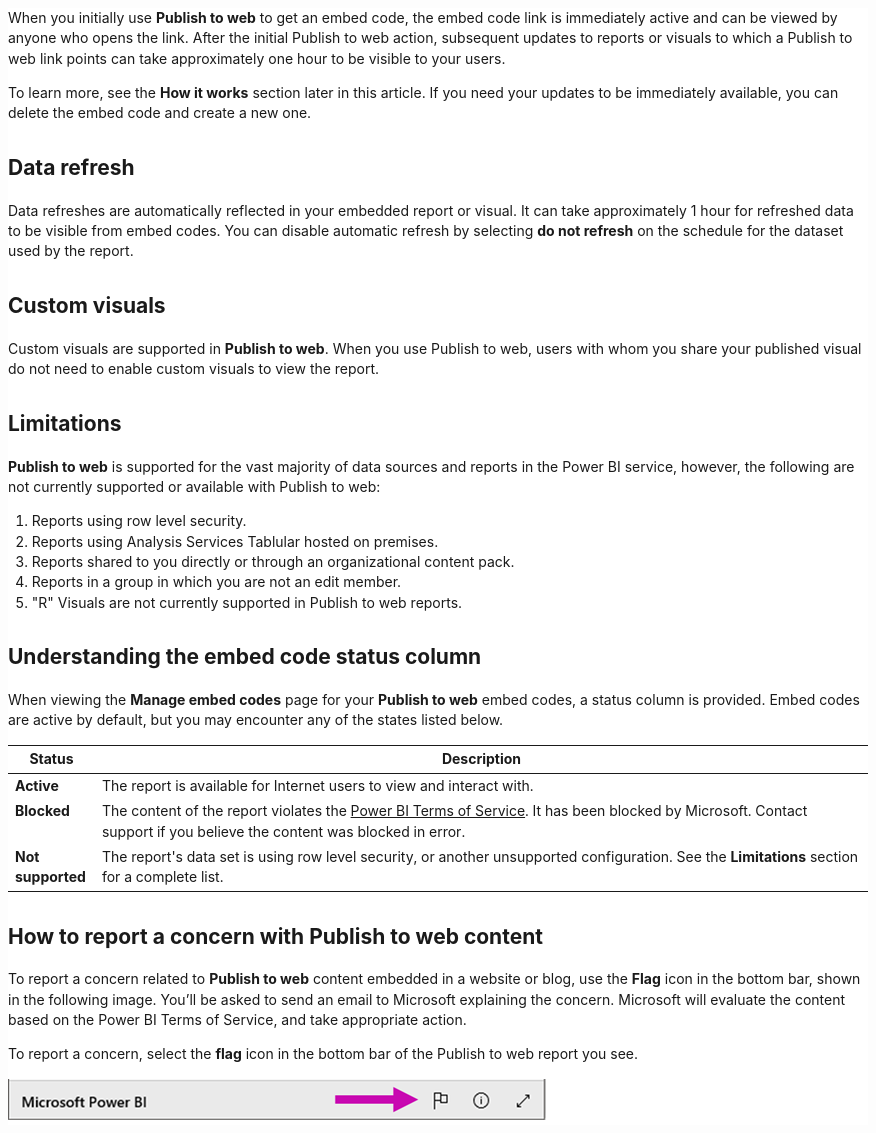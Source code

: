 When you initially use **Publish to web** to get an embed code, the embed code link is immediately active and can be viewed by anyone who opens the link.  After the initial Publish to web action, subsequent updates to reports or visuals to which a Publish to web link points can take approximately one hour to be visible to your users.

To learn more, see the **How it works** section later in this article. If you need your updates to be immediately available, you can delete the embed code and create a new one.

## Data refresh
Data refreshes are automatically reflected in your embedded report or visual. It can take approximately 1 hour for refreshed data to be visible from embed codes. You can disable automatic refresh by selecting **do not refresh** on the schedule for the dataset used by the report.  

## Custom visuals
Custom visuals are supported in **Publish to web**. When you use Publish to web, users with whom you share your published visual do not need to enable custom visuals to view the report.

## Limitations
**Publish to web** is supported for the vast majority of data sources and reports in the Power BI service, however, the following are not currently supported or available with Publish to web:

1. Reports using row level security.
2. Reports using Analysis Services Tablular hosted on premises.
3. Reports shared to you directly or through an organizational content pack.
4. Reports in a group in which you are not an edit member.
5. "R" Visuals are not currently supported in Publish to web reports.

## Understanding the embed code status column
When viewing the **Manage embed codes** page for your **Publish to web** embed codes, a status column is provided. Embed codes are active by default, but you may encounter any of the states listed below.  

| Status | Description |
| --- | --- |
| **Active** |The report is available for Internet users to view and interact with. |
| **Blocked** |The content of the report violates the [Power BI Terms of Service](https://powerbi.microsoft.com/terms-of-service). It has been blocked by Microsoft. Contact support if you believe the content was blocked in error. |
| **Not supported** |The report's data set is using row level security, or another unsupported configuration. See the **Limitations** section for a complete list. |

## How to report a concern with Publish to web content
To report a concern related to **Publish to web** content embedded in a website or blog, use the **Flag** icon in the bottom bar, shown in the following image. You’ll be asked to send an email to Microsoft explaining the concern. Microsoft will evaluate the content based on the Power BI Terms of Service, and take appropriate action.

To report a concern, select the **flag** icon in the bottom bar of the Publish to web report you see.

![](media/powerbi-service-publish-to-web/Publish_To_Web12_GA.PNG)
